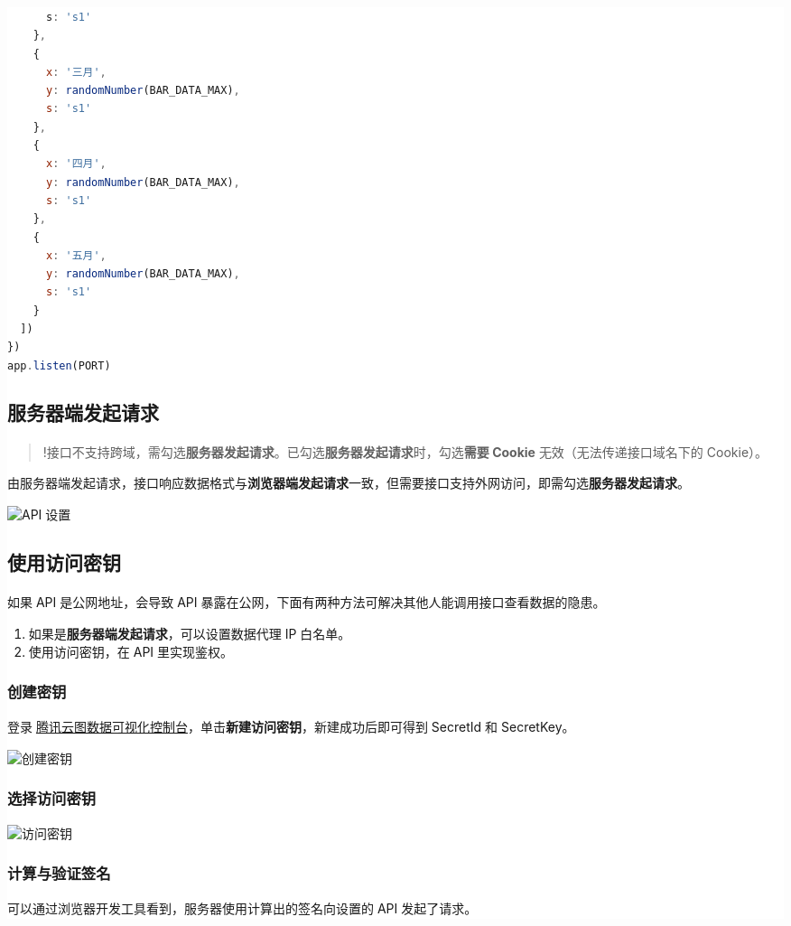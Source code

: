 ```JavaScript
      s: 's1'
    },
    {
      x: '三月',
      y: randomNumber(BAR_DATA_MAX),
      s: 's1'
    },
    {
      x: '四月',
      y: randomNumber(BAR_DATA_MAX),
      s: 's1'
    },
    {
      x: '五月',
      y: randomNumber(BAR_DATA_MAX),
      s: 's1'
    }
  ])
})
app.listen(PORT)
```

## 服务器端发起请求

>!接口不支持跨域，需勾选**服务器发起请求**。已勾选**服务器发起请求**时，勾选**需要 Cookie** 无效（无法传递接口域名下的 Cookie）。

由服务器端发起请求，接口响应数据格式与**浏览器端发起请求**一致，但需要接口支持外网访问，即需勾选**服务器发起请求**。

![API 设置](https://main.qcloudimg.com/raw/cb53beacb7f6280783cd108e4bb4923f.png)

## 使用访问密钥

如果 API 是公网地址，会导致 API 暴露在公网，下面有两种方法可解决其他人能调用接口查看数据的隐患。

1. 如果是**服务器端发起请求**，可以设置数据代理 IP 白名单。
2. 使用访问密钥，在 API 里实现鉴权。

### 创建密钥

登录 [腾讯云图数据可视化控制台](https://yuntu.cloud.tencent.com/#/access-key)，单击**新建访问密钥**，新建成功后即可得到 SecretId 和 SecretKey。

![创建密钥](https://main.qcloudimg.com/raw/43145c939ee0a226ae5712ed7b8fdf8f.png)

### 选择访问密钥

![访问密钥](https://main.qcloudimg.com/raw/514a8947997b78ffb116f7371236d883.png)

### 计算与验证签名

可以通过浏览器开发工具看到，服务器使用计算出的签名向设置的 API 发起了请求。
